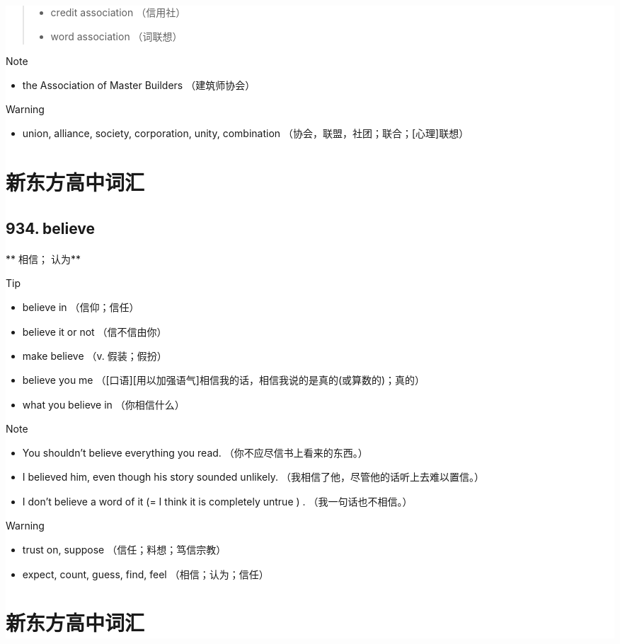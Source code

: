 >
> - credit association （信用社）
>
> - word association （词联想）
>

> [!NOTE]
>
> - the Association of Master Builders （建筑师协会）
>

> [!WARNING]
>
> - union, alliance, society, corporation, unity, combination （协会，联盟，社团；联合；[心理]联想）
>

# 新东方高中词汇

## 934. believe

** 相信； 认为**

> [!TIP]
>
> - believe in （信仰；信任）
>
> - believe it or not （信不信由你）
>
> - make believe （v. 假装；假扮）
>
> - believe you me （[口语][用以加强语气]相信我的话，相信我说的是真的(或算数的)；真的）
>
> - what you believe in （你相信什么）
>

> [!NOTE]
>
> - You shouldn’t believe everything you read. （你不应尽信书上看来的东西。）
>
> - I believed him, even though his story sounded unlikely. （我相信了他，尽管他的话听上去难以置信。）
>
> - I don’t believe a word of it (=  I think it is completely untrue  ) . （我一句话也不相信。）
>

> [!WARNING]
>
> - trust on, suppose （信任；料想；笃信宗教）
>
> - expect, count, guess, find, feel （相信；认为；信任）
>

# 新东方高中词汇
